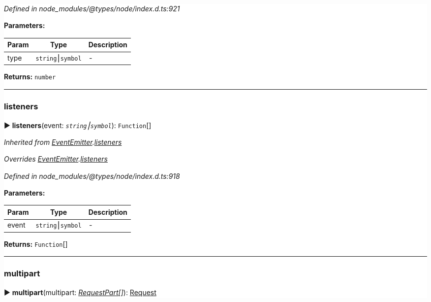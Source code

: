 *Defined in node_modules/@types/node/index.d.ts:921*



**Parameters:**

| Param | Type | Description |
| ------ | ------ | ------ |
| type | `string`⎮`symbol`   |  - |





**Returns:** `number`





___

<a id="listeners"></a>

###  listeners

► **listeners**(event: *`string`⎮`symbol`*): `Function`[]



*Inherited from [EventEmitter](../classes/_node_modules__types_node_index_d_._events_.internal.eventemitter.md).[listeners](../classes/_node_modules__types_node_index_d_._events_.internal.eventemitter.md#listeners)*

*Overrides [EventEmitter](../classes/_node_modules__types_node_index_d_.nodejs.eventemitter.md).[listeners](../classes/_node_modules__types_node_index_d_.nodejs.eventemitter.md#listeners)*

*Defined in node_modules/@types/node/index.d.ts:918*



**Parameters:**

| Param | Type | Description |
| ------ | ------ | ------ |
| event | `string`⎮`symbol`   |  - |





**Returns:** `Function`[]





___

<a id="multipart"></a>

###  multipart

► **multipart**(multipart: *[RequestPart](_node_modules__types_request_index_d_.request.requestpart.md)[]*): [Request](_node_modules__types_request_index_d_.request.request.md)
